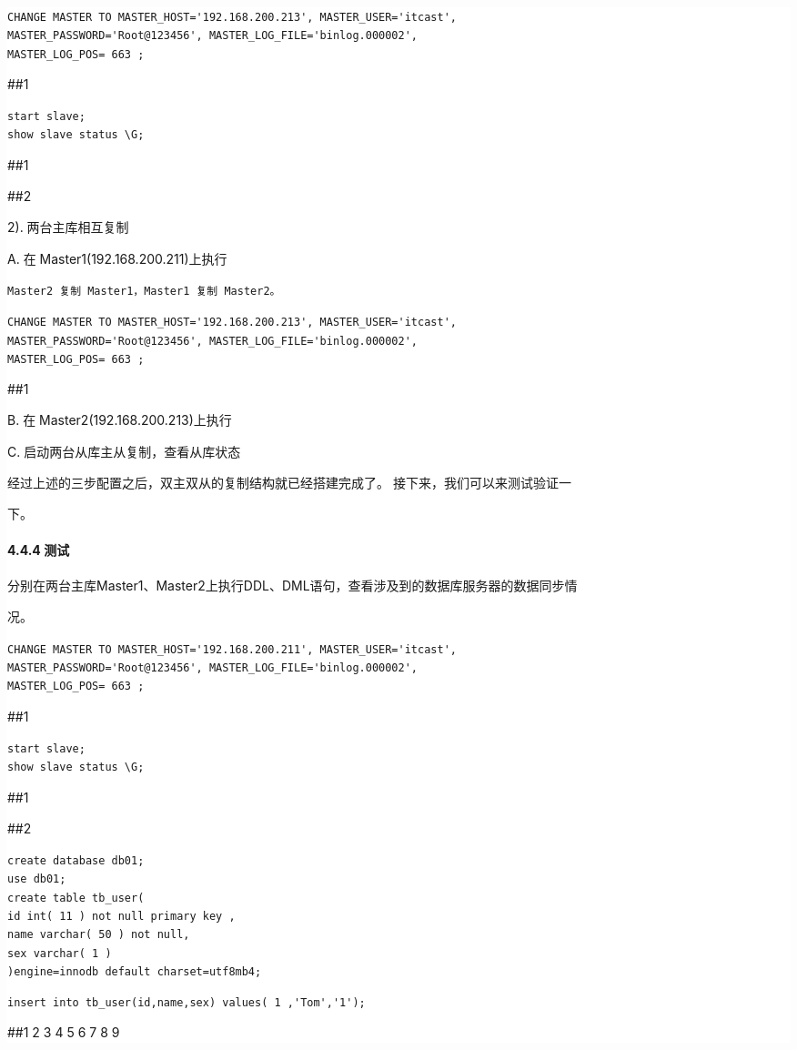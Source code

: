```
CHANGE MASTER TO MASTER_HOST='192.168.200.213', MASTER_USER='itcast',
MASTER_PASSWORD='Root@123456', MASTER_LOG_FILE='binlog.000002',
MASTER_LOG_POS= 663 ;
```
##1

```
start slave;
show slave status \G;
```
##1

##2


2). 两台主库相互复制

A. 在 Master1(192.168.200.211)上执行

```sql
Master2 复制 Master1，Master1 复制 Master2。
```
```
CHANGE MASTER TO MASTER_HOST='192.168.200.213', MASTER_USER='itcast',
MASTER_PASSWORD='Root@123456', MASTER_LOG_FILE='binlog.000002',
MASTER_LOG_POS= 663 ;
```
##1


B. 在 Master2(192.168.200.213)上执行

C. 启动两台从库主从复制，查看从库状态

经过上述的三步配置之后，双主双从的复制结构就已经搭建完成了。 接下来，我们可以来测试验证一

下。

#### 4.4.4 测试

分别在两台主库Master1、Master2上执行DDL、DML语句，查看涉及到的数据库服务器的数据同步情

况。

```
CHANGE MASTER TO MASTER_HOST='192.168.200.211', MASTER_USER='itcast',
MASTER_PASSWORD='Root@123456', MASTER_LOG_FILE='binlog.000002',
MASTER_LOG_POS= 663 ;
```
##1

```
start slave;
show slave status \G;
```
##1

##2

```
create database db01;
use db01;
create table tb_user(
id int( 11 ) not null primary key ,
name varchar( 50 ) not null,
sex varchar( 1 )
)engine=innodb default charset=utf8mb4;
```
```
insert into tb_user(id,name,sex) values( 1 ,'Tom','1');
```
##1 2 3 4 5 6 7 8 9
